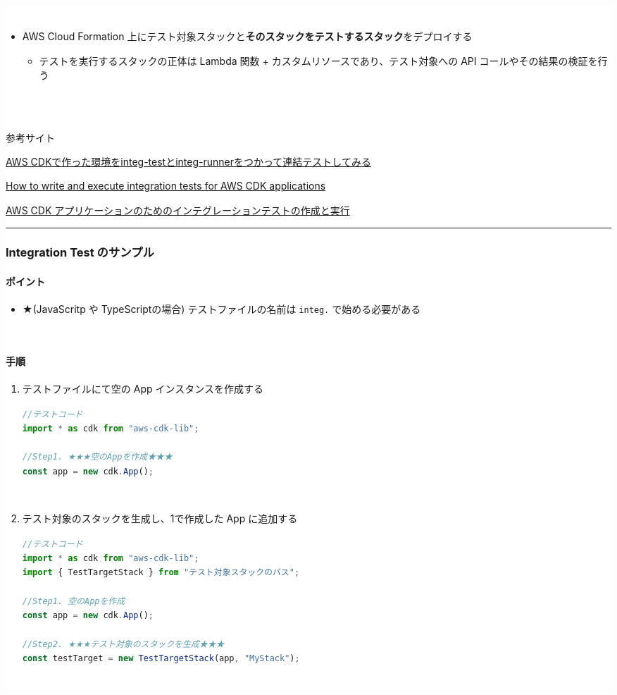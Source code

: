 <br>

- AWS Cloud Formation 上にテスト対象スタックと**そのスタックをテストするスタック**をデプロイする

    - テストを実行するスタックの正体は Lambda 関数 + カスタムリソースであり、テスト対象への API コールやその結果の検証を行う

<br>
<br>

参考サイト

[AWS CDKで作った環境をinteg-testとinteg-runnerをつかって連結テストしてみる](https://qiita.com/letsgomeow/items/2629e712309ed75ac9b3)

[How to write and execute integration tests for AWS CDK applications](https://aws.amazon.com/jp/blogs/devops/how-to-write-and-execute-integration-tests-for-aws-cdk-applications/)

[AWS CDK アプリケーションのためのインテグレーションテストの作成と実行](https://aws.amazon.com/jp/blogs/news/how-to-write-and-execute-integration-tests-for-aws-cdk-applications/)

---

### Integration Test のサンプル

#### ポイント

- ★(JavaScritp や TypeScriptの場合) テストファイルの名前は `integ.` で始める必要がある 

<br>

#### 手順

1. テストファイルにて空の App インスタンスを作成する

    ```ts
    //テストコード
    import * as cdk from "aws-cdk-lib";

    //Step1. ★★★空のAppを作成★★★
    const app = new cdk.App();
    ```

<br>

2. テスト対象のスタックを生成し、1で作成した App に追加する

    ```ts
    //テストコード
    import * as cdk from "aws-cdk-lib";
    import { TestTargetStack } from "テスト対象スタックのパス";

    //Step1. 空のAppを作成
    const app = new cdk.App();
    
    //Step2. ★★★テスト対象のスタックを生成★★★
    const testTarget = new TestTargetStack(app, "MyStack");
    ```

<br>
